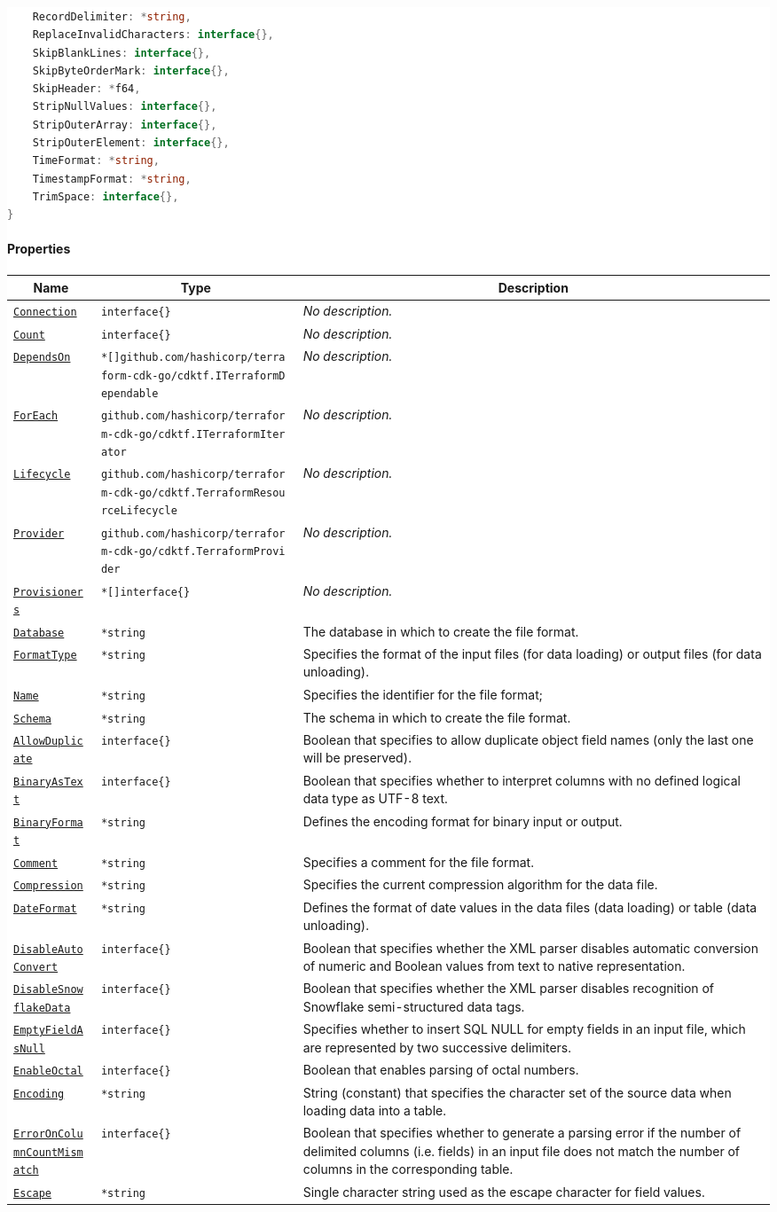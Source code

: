 ```go
	RecordDelimiter: *string,
	ReplaceInvalidCharacters: interface{},
	SkipBlankLines: interface{},
	SkipByteOrderMark: interface{},
	SkipHeader: *f64,
	StripNullValues: interface{},
	StripOuterArray: interface{},
	StripOuterElement: interface{},
	TimeFormat: *string,
	TimestampFormat: *string,
	TrimSpace: interface{},
}
```

#### Properties <a name="Properties" id="Properties"></a>

| **Name** | **Type** | **Description** |
| --- | --- | --- |
| <code><a href="#@cdktf/provider-snowflake.fileFormat.FileFormatConfig.property.connection">Connection</a></code> | <code>interface{}</code> | *No description.* |
| <code><a href="#@cdktf/provider-snowflake.fileFormat.FileFormatConfig.property.count">Count</a></code> | <code>interface{}</code> | *No description.* |
| <code><a href="#@cdktf/provider-snowflake.fileFormat.FileFormatConfig.property.dependsOn">DependsOn</a></code> | <code>*[]github.com/hashicorp/terraform-cdk-go/cdktf.ITerraformDependable</code> | *No description.* |
| <code><a href="#@cdktf/provider-snowflake.fileFormat.FileFormatConfig.property.forEach">ForEach</a></code> | <code>github.com/hashicorp/terraform-cdk-go/cdktf.ITerraformIterator</code> | *No description.* |
| <code><a href="#@cdktf/provider-snowflake.fileFormat.FileFormatConfig.property.lifecycle">Lifecycle</a></code> | <code>github.com/hashicorp/terraform-cdk-go/cdktf.TerraformResourceLifecycle</code> | *No description.* |
| <code><a href="#@cdktf/provider-snowflake.fileFormat.FileFormatConfig.property.provider">Provider</a></code> | <code>github.com/hashicorp/terraform-cdk-go/cdktf.TerraformProvider</code> | *No description.* |
| <code><a href="#@cdktf/provider-snowflake.fileFormat.FileFormatConfig.property.provisioners">Provisioners</a></code> | <code>*[]interface{}</code> | *No description.* |
| <code><a href="#@cdktf/provider-snowflake.fileFormat.FileFormatConfig.property.database">Database</a></code> | <code>*string</code> | The database in which to create the file format. |
| <code><a href="#@cdktf/provider-snowflake.fileFormat.FileFormatConfig.property.formatType">FormatType</a></code> | <code>*string</code> | Specifies the format of the input files (for data loading) or output files (for data unloading). |
| <code><a href="#@cdktf/provider-snowflake.fileFormat.FileFormatConfig.property.name">Name</a></code> | <code>*string</code> | Specifies the identifier for the file format; |
| <code><a href="#@cdktf/provider-snowflake.fileFormat.FileFormatConfig.property.schema">Schema</a></code> | <code>*string</code> | The schema in which to create the file format. |
| <code><a href="#@cdktf/provider-snowflake.fileFormat.FileFormatConfig.property.allowDuplicate">AllowDuplicate</a></code> | <code>interface{}</code> | Boolean that specifies to allow duplicate object field names (only the last one will be preserved). |
| <code><a href="#@cdktf/provider-snowflake.fileFormat.FileFormatConfig.property.binaryAsText">BinaryAsText</a></code> | <code>interface{}</code> | Boolean that specifies whether to interpret columns with no defined logical data type as UTF-8 text. |
| <code><a href="#@cdktf/provider-snowflake.fileFormat.FileFormatConfig.property.binaryFormat">BinaryFormat</a></code> | <code>*string</code> | Defines the encoding format for binary input or output. |
| <code><a href="#@cdktf/provider-snowflake.fileFormat.FileFormatConfig.property.comment">Comment</a></code> | <code>*string</code> | Specifies a comment for the file format. |
| <code><a href="#@cdktf/provider-snowflake.fileFormat.FileFormatConfig.property.compression">Compression</a></code> | <code>*string</code> | Specifies the current compression algorithm for the data file. |
| <code><a href="#@cdktf/provider-snowflake.fileFormat.FileFormatConfig.property.dateFormat">DateFormat</a></code> | <code>*string</code> | Defines the format of date values in the data files (data loading) or table (data unloading). |
| <code><a href="#@cdktf/provider-snowflake.fileFormat.FileFormatConfig.property.disableAutoConvert">DisableAutoConvert</a></code> | <code>interface{}</code> | Boolean that specifies whether the XML parser disables automatic conversion of numeric and Boolean values from text to native representation. |
| <code><a href="#@cdktf/provider-snowflake.fileFormat.FileFormatConfig.property.disableSnowflakeData">DisableSnowflakeData</a></code> | <code>interface{}</code> | Boolean that specifies whether the XML parser disables recognition of Snowflake semi-structured data tags. |
| <code><a href="#@cdktf/provider-snowflake.fileFormat.FileFormatConfig.property.emptyFieldAsNull">EmptyFieldAsNull</a></code> | <code>interface{}</code> | Specifies whether to insert SQL NULL for empty fields in an input file, which are represented by two successive delimiters. |
| <code><a href="#@cdktf/provider-snowflake.fileFormat.FileFormatConfig.property.enableOctal">EnableOctal</a></code> | <code>interface{}</code> | Boolean that enables parsing of octal numbers. |
| <code><a href="#@cdktf/provider-snowflake.fileFormat.FileFormatConfig.property.encoding">Encoding</a></code> | <code>*string</code> | String (constant) that specifies the character set of the source data when loading data into a table. |
| <code><a href="#@cdktf/provider-snowflake.fileFormat.FileFormatConfig.property.errorOnColumnCountMismatch">ErrorOnColumnCountMismatch</a></code> | <code>interface{}</code> | Boolean that specifies whether to generate a parsing error if the number of delimited columns (i.e. fields) in an input file does not match the number of columns in the corresponding table. |
| <code><a href="#@cdktf/provider-snowflake.fileFormat.FileFormatConfig.property.escape">Escape</a></code> | <code>*string</code> | Single character string used as the escape character for field values. |